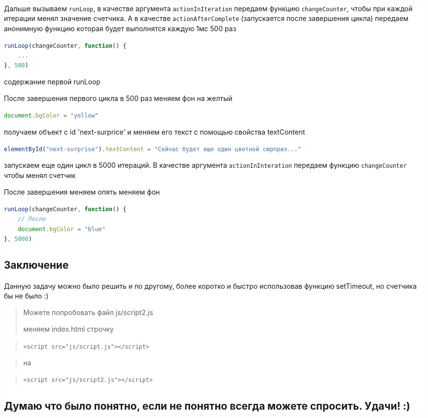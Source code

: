 Дальше вызываем ``runLoop``, в качестве аргумента `actionInIteration` передаем функцию `changeCounter`, чтобы при каждой итерации менял значение счетчика. А в качестве `actionAfterComplete` (запускается после завершения цикла) передаем анонимную функцию которая будет выполнятся каждую 1мс 500 раз
````js
runLoop(changeCounter, function() {
    ...
}, 500)
````

содержание первой runLoop

После завершения первого цикла в 500 раз меняем фон на желтый 
````js
document.bgColor = "yellow"
````
получаем объект с id 'next-surprice' и меняем его текст с помощью свойства textContent
````js
elementById("next-surprise").textContent = "Сейчас будет еще один цветной сюрприз..."
````
запускаем еще один цикл в 5000 итераций. В качестве аргумента `actionInInteration`
передаем функцию `changeCounter` чтобы менял счетчик

После завершения меняем опять меняем фон
````js
runLoop(changeCounter, function() {
    // После
    document.bgColor = "blue"
}, 5000)
````

##  Заключение

Данную задачу можно было решить и по другому, более коротко и быстро использовав функцию setTimeout, но счетчика бы не было :)

>Можете попробовать файл js/script2.js
>
>меняем index.html строчку

>``<script src="js/script.js"></script>`` 

>на 

>``<script src="js/script2.js"></script>``

## Думаю что было понятно, если не понятно всегда можете спросить. Удачи! :)
